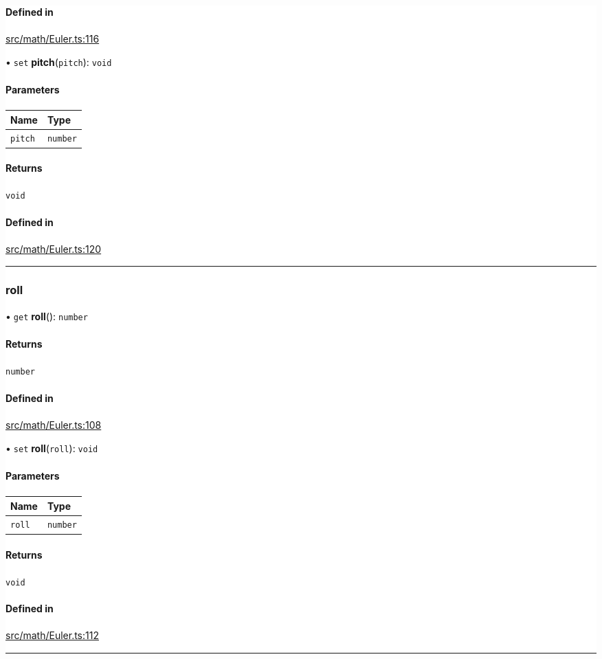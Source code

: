 #### Defined in

[src/math/Euler.ts:116](https://github.com/sakitam-gis/vis-engine/blob/master/src/math/Euler.ts?at&#x3D;1f7cbec#line&#x3D;116)

• `set` **pitch**(`pitch`): `void`

#### Parameters

| Name | Type |
| :------ | :------ |
| `pitch` | `number` |

#### Returns

`void`

#### Defined in

[src/math/Euler.ts:120](https://github.com/sakitam-gis/vis-engine/blob/master/src/math/Euler.ts?at&#x3D;1f7cbec#line&#x3D;120)

___

### roll

• `get` **roll**(): `number`

#### Returns

`number`

#### Defined in

[src/math/Euler.ts:108](https://github.com/sakitam-gis/vis-engine/blob/master/src/math/Euler.ts?at&#x3D;1f7cbec#line&#x3D;108)

• `set` **roll**(`roll`): `void`

#### Parameters

| Name | Type |
| :------ | :------ |
| `roll` | `number` |

#### Returns

`void`

#### Defined in

[src/math/Euler.ts:112](https://github.com/sakitam-gis/vis-engine/blob/master/src/math/Euler.ts?at&#x3D;1f7cbec#line&#x3D;112)

___
